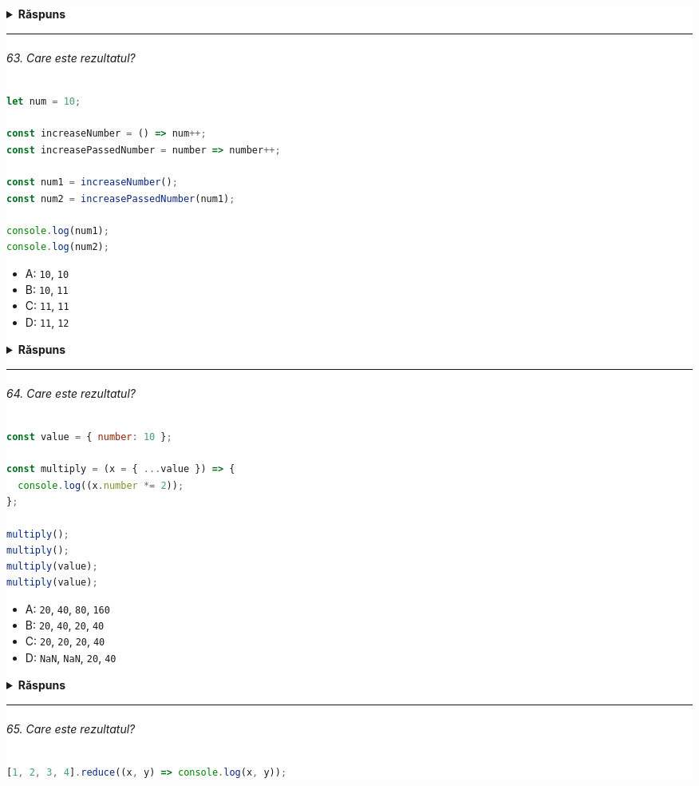 <details><summary><b>Răspuns</b></summary></details>

---

###### 63. Care este rezultatul?

```javascript
let num = 10;

const increaseNumber = () => num++;
const increasePassedNumber = number => number++;

const num1 = increaseNumber();
const num2 = increasePassedNumber(num1);

console.log(num1);
console.log(num2);
```

- A: `10`, `10`
- B: `10`, `11`
- C: `11`, `11`
- D: `11`, `12`

<details><summary><b>Răspuns</b></summary></details>

---

###### 64. Care este rezultatul?

```javascript
const value = { number: 10 };

const multiply = (x = { ...value }) => {
  console.log((x.number *= 2));
};

multiply();
multiply();
multiply(value);
multiply(value);
```

- A: `20`, `40`, `80`, `160`
- B: `20`, `40`, `20`, `40`
- C: `20`, `20`, `20`, `40`
- D: `NaN`, `NaN`, `20`, `40`

<details><summary><b>Răspuns</b></summary></details>

---

###### 65. Care este rezultatul?

```javascript
[1, 2, 3, 4].reduce((x, y) => console.log(x, y));
```


  [Symbol('a')]: 'b',